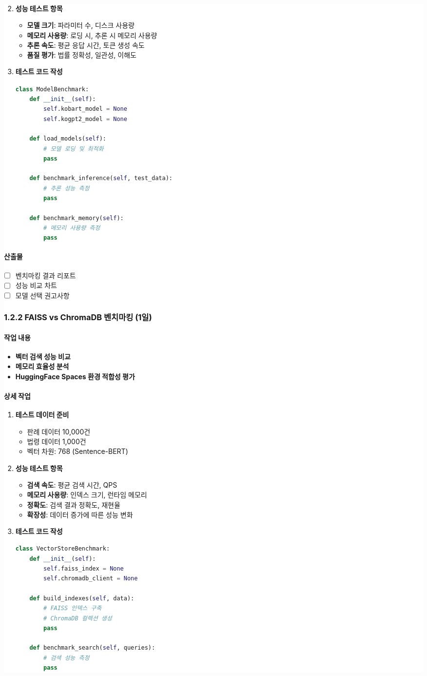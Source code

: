 2. **성능 테스트 항목**
   - **모델 크기**: 파라미터 수, 디스크 사용량
   - **메모리 사용량**: 로딩 시, 추론 시 메모리 사용량
   - **추론 속도**: 평균 응답 시간, 토큰 생성 속도
   - **품질 평가**: 법률 정확성, 일관성, 이해도

3. **테스트 코드 작성**
   ```python
   class ModelBenchmark:
       def __init__(self):
           self.kobart_model = None
           self.kogpt2_model = None
           
       def load_models(self):
           # 모델 로딩 및 최적화
           pass
           
       def benchmark_inference(self, test_data):
           # 추론 성능 측정
           pass
           
       def benchmark_memory(self):
           # 메모리 사용량 측정
           pass
   ```

#### 산출물
- [ ] 벤치마킹 결과 리포트
- [ ] 성능 비교 차트
- [ ] 모델 선택 권고사항

### 1.2.2 FAISS vs ChromaDB 벤치마킹 (1일)

#### 작업 내용
- **벡터 검색 성능 비교**
- **메모리 효율성 분석**
- **HuggingFace Spaces 환경 적합성 평가**

#### 상세 작업
1. **테스트 데이터 준비**
   - 판례 데이터 10,000건
   - 법령 데이터 1,000건
   - 벡터 차원: 768 (Sentence-BERT)

2. **성능 테스트 항목**
   - **검색 속도**: 평균 검색 시간, QPS
   - **메모리 사용량**: 인덱스 크기, 런타임 메모리
   - **정확도**: 검색 결과 정확도, 재현율
   - **확장성**: 데이터 증가에 따른 성능 변화

3. **테스트 코드 작성**
   ```python
   class VectorStoreBenchmark:
       def __init__(self):
           self.faiss_index = None
           self.chromadb_client = None
           
       def build_indexes(self, data):
           # FAISS 인덱스 구축
           # ChromaDB 컬렉션 생성
           pass
           
       def benchmark_search(self, queries):
           # 검색 성능 측정
           pass
   ```